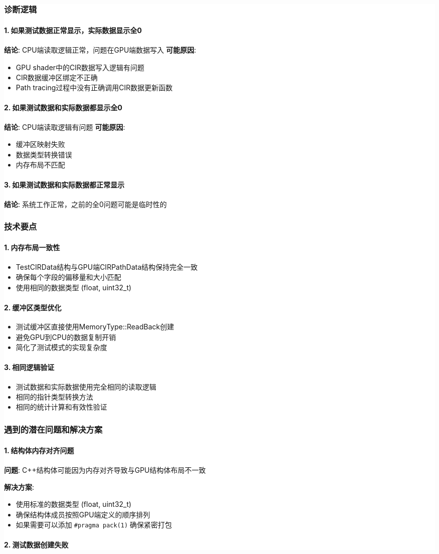 ### 诊断逻辑

#### 1. 如果测试数据正常显示，实际数据显示全0

**结论**: CPU端读取逻辑正常，问题在GPU端数据写入
**可能原因**:
- GPU shader中的CIR数据写入逻辑有问题
- CIR数据缓冲区绑定不正确
- Path tracing过程中没有正确调用CIR数据更新函数

#### 2. 如果测试数据和实际数据都显示全0

**结论**: CPU端读取逻辑有问题
**可能原因**:
- 缓冲区映射失败
- 数据类型转换错误
- 内存布局不匹配

#### 3. 如果测试数据和实际数据都正常显示

**结论**: 系统工作正常，之前的全0问题可能是临时性的

### 技术要点

#### 1. 内存布局一致性

- TestCIRData结构与GPU端CIRPathData结构保持完全一致
- 确保每个字段的偏移量和大小匹配
- 使用相同的数据类型 (float, uint32_t)

#### 2. 缓冲区类型优化

- 测试缓冲区直接使用MemoryType::ReadBack创建
- 避免GPU到CPU的数据复制开销
- 简化了测试模式的实现复杂度

#### 3. 相同逻辑验证

- 测试数据和实际数据使用完全相同的读取逻辑
- 相同的指针类型转换方法
- 相同的统计计算和有效性验证

### 遇到的潜在问题和解决方案

#### 1. 结构体内存对齐问题

**问题**: C++结构体可能因为内存对齐导致与GPU结构体布局不一致

**解决方案**: 
- 使用标准的数据类型 (float, uint32_t)
- 确保结构体成员按照GPU端定义的顺序排列
- 如果需要可以添加 `#pragma pack(1)` 确保紧密打包

#### 2. 测试数据创建失败
